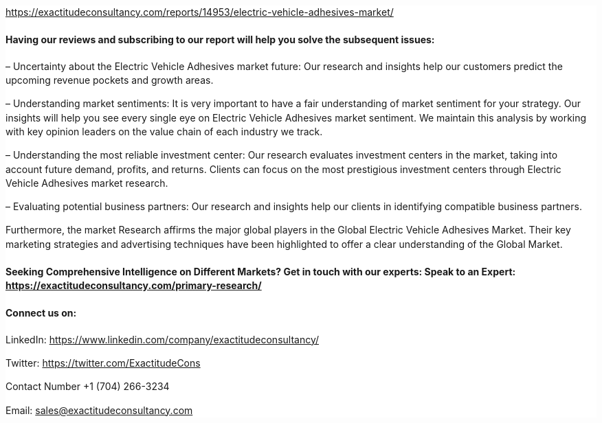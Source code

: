 https://exactitudeconsultancy.com/reports/14953/electric-vehicle-adhesives-market/

#### Having our reviews and subscribing to our report will help you solve the subsequent issues:

– Uncertainty about the Electric Vehicle Adhesives market future: Our research and insights help our customers predict the upcoming revenue pockets and growth areas.

– Understanding market sentiments: It is very important to have a fair understanding of market sentiment for your strategy. Our insights will help you see every single eye on Electric Vehicle Adhesives market sentiment. We maintain this analysis by working with key opinion leaders on the value chain of each industry we track.

– Understanding the most reliable investment center: Our research evaluates investment centers in the market, taking into account future demand, profits, and returns. Clients can focus on the most prestigious investment centers through Electric Vehicle Adhesives market research.

– Evaluating potential business partners: Our research and insights help our clients in identifying compatible business partners.

Furthermore, the market Research affirms the major global players in the Global Electric Vehicle Adhesives Market. Their key marketing strategies and advertising techniques have been highlighted to offer a clear understanding of the Global Market.

#### Seeking Comprehensive Intelligence on Different Markets? Get in touch with our experts: Speak to an Expert: https://exactitudeconsultancy.com/primary-research/

#### Connect us on:

LinkedIn: https://www.linkedin.com/company/exactitudeconsultancy/

Twitter: https://twitter.com/ExactitudeCons

Contact Number +1 (704) 266-3234

Email: sales@exactitudeconsultancy.com
